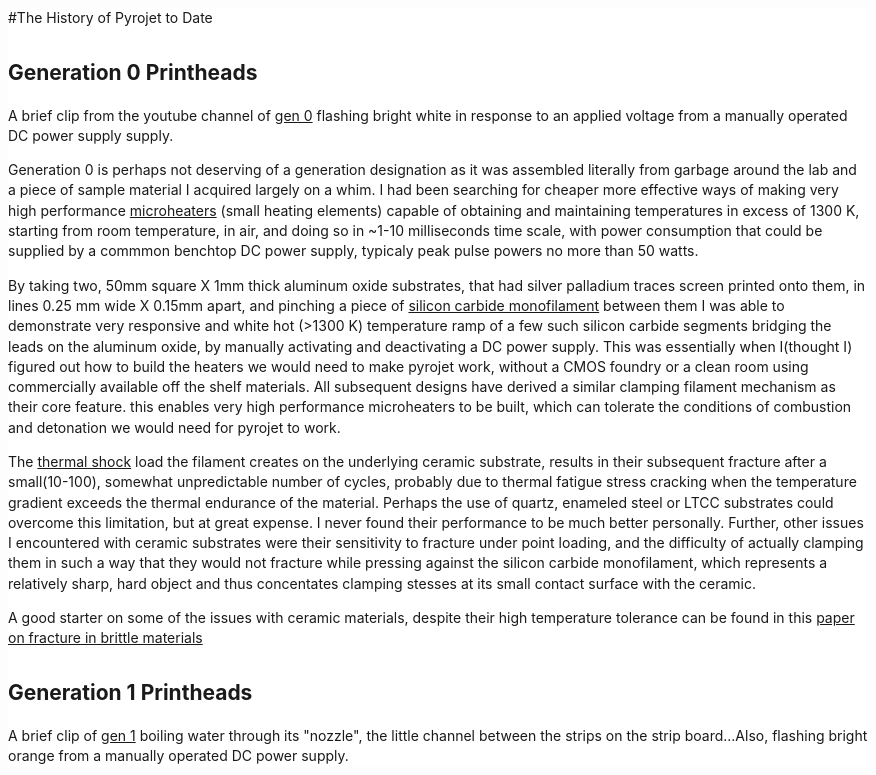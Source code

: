 #The History of Pyrojet to Date

## Generation 0 Printheads  
A brief clip from the youtube channel of [gen 0](https://www.youtube.com/watch?v=ZMwwS9Hqgkw&ab_channel=OpenPyrojet) flashing bright white in response to an applied voltage from a manually operated DC power supply supply.

Generation 0 is perhaps not deserving of a generation designation as it was assembled literally from garbage around the lab and a piece of sample material I acquired largely on a whim. I had been searching for cheaper more effective ways of making very high performance [microheaters](https://en.wikipedia.org/wiki/Microheater) (small heating elements) capable of obtaining and maintaining temperatures in excess of 1300 K, starting from room temperature, in air, and doing so in ~1-10 milliseconds time scale, with power consumption that could be supplied by a commmon benchtop DC power supply, typicaly peak pulse powers no more than 50 watts.  

 By taking two, 50mm square X 1mm thick aluminum oxide substrates, that had silver palladium traces screen printed onto them, in lines 0.25 mm wide X 0.15mm apart, and pinching a piece of [silicon carbide monofilament](https://www.specmaterials.com/silicon-carbide-fiber-1) between them I was able to demonstrate very responsive and white hot (>1300 K) temperature ramp of a few such silicon carbide segments bridging the leads on the aluminum oxide, by manually activating and deactivating a DC power supply. This was essentially when I(thought I) figured out how to build the heaters we would need to make pyrojet work, without a CMOS foundry or a clean room using commercially available off the shelf materials. All subsequent designs have derived a similar clamping filament mechanism as their core feature. this enables very high performance microheaters to be built, which can tolerate the conditions of combustion and detonation we would need for pyrojet to work.

 The [thermal shock](https://en.wikipedia.org/wiki/Thermal_shock) load the filament creates on the underlying ceramic substrate, results in their subsequent fracture after a small(10-100), somewhat unpredictable number of cycles, probably due to thermal fatigue stress cracking when the temperature gradient exceeds the thermal endurance of the material. Perhaps the use of quartz, enameled steel or LTCC substrates could overcome this limitation, but at great expense. I never found their performance to be much better personally. Further, other issues I encountered with ceramic substrates were their sensitivity to fracture under point loading, and the difficulty of actually clamping them in such a way that they would not fracture while pressing against the silicon carbide monofilament, which represents a relatively sharp, hard object and thus concentates clamping stesses at its small contact surface with the ceramic.  

 A good starter on some of the issues with ceramic materials, despite their high temperature tolerance can be found in this [paper on fracture in brittle materials](https://www.researchgate.net/profile/Tanja-Lube/publication/285988680_Fracture_of_Ceramics/links/56ab70c608aed814bdea19a9/Fracture-of-Ceramics.pdf?origin=publication_detail)

## Generation 1 Printheads  
 A brief clip of [gen 1](https://www.youtube.com/watch?v=odwthtkt_Ac&ab_channel=OpenPyrojet) boiling water through its "nozzle", the little channel between the strips on the strip board...Also, flashing bright orange from a manually operated DC power supply.  
